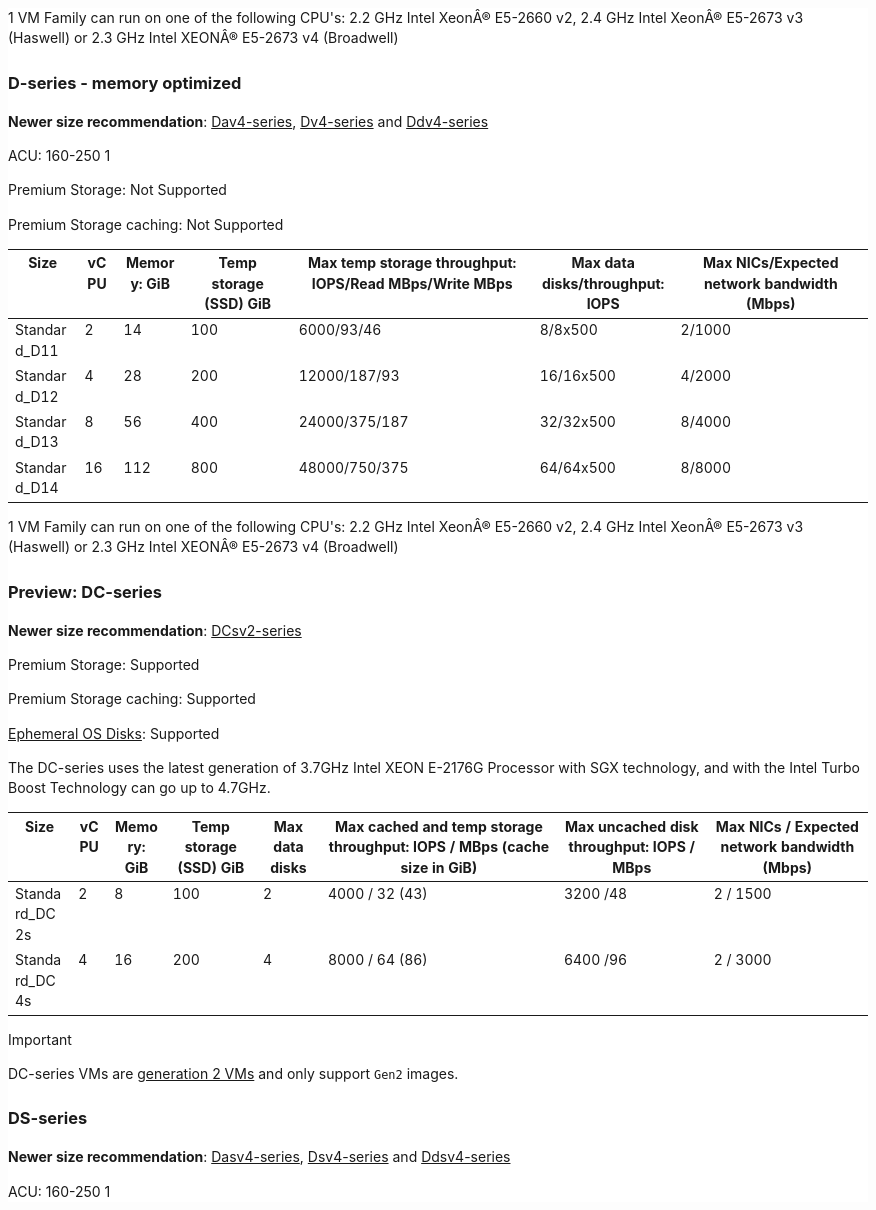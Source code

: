 1 VM Family can run on one of the following CPU's: 2.2 GHz Intel XeonÂ® E5-2660 v2, 2.4 GHz Intel XeonÂ® E5-2673 v3 (Haswell) or 2.3 GHz Intel XEONÂ® E5-2673 v4 (Broadwell)

### D-series - memory optimized

**Newer size recommendation**: [Dav4-series](dav4-dasv4-series), [Dv4-series](dv4-dsv4-series) and [Ddv4-series](ddv4-ddsv4-series)

ACU: 160-250 1

Premium Storage: Not Supported

Premium Storage caching: Not Supported

| Size | vCPU | Memory: GiB | Temp storage (SSD) GiB | Max temp storage throughput: IOPS/Read MBps/Write MBps | Max data disks/throughput: IOPS | Max NICs/Expected network bandwidth (Mbps) |
| --- | --- | --- | --- | --- | --- | --- |
| Standard\_D11 | 2 | 14 | 100 | 6000/93/46 | 8/8x500 | 2/1000 |
| Standard\_D12 | 4 | 28 | 200 | 12000/187/93 | 16/16x500 | 4/2000 |
| Standard\_D13 | 8 | 56 | 400 | 24000/375/187 | 32/32x500 | 8/4000 |
| Standard\_D14 | 16 | 112 | 800 | 48000/750/375 | 64/64x500 | 8/8000 |

1 VM Family can run on one of the following CPU's: 2.2 GHz Intel XeonÂ® E5-2660 v2, 2.4 GHz Intel XeonÂ® E5-2673 v3 (Haswell) or 2.3 GHz Intel XEONÂ® E5-2673 v4 (Broadwell)

### Preview: DC-series

**Newer size recommendation**: [DCsv2-series](dcv2-series)

Premium Storage: Supported

Premium Storage caching: Supported

[Ephemeral OS Disks](ephemeral-os-disks): Supported

The DC-series uses the latest generation of 3.7GHz Intel XEON E-2176G Processor with SGX technology, and with the Intel Turbo Boost Technology can go up to 4.7GHz.

| Size | vCPU | Memory: GiB | Temp storage (SSD) GiB | Max data disks | Max cached and temp storage throughput: IOPS / MBps (cache size in GiB) | Max uncached disk throughput: IOPS / MBps | Max NICs / Expected network bandwidth (Mbps) |
| --- | --- | --- | --- | --- | --- | --- | --- |
| Standard\_DC2s | 2 | 8 | 100 | 2 | 4000 / 32 (43) | 3200 /48 | 2 / 1500 |
| Standard\_DC4s | 4 | 16 | 200 | 4 | 8000 / 64 (86) | 6400 /96 | 2 / 3000 |

Important

DC-series VMs are [generation 2 VMs](generation-2#creating-a-generation-2-vm) and only support `Gen2` images.

### DS-series

**Newer size recommendation**: [Dasv4-series](dav4-dasv4-series), [Dsv4-series](dv4-dsv4-series) and [Ddsv4-series](ddv4-ddsv4-series)

ACU: 160-250 1
